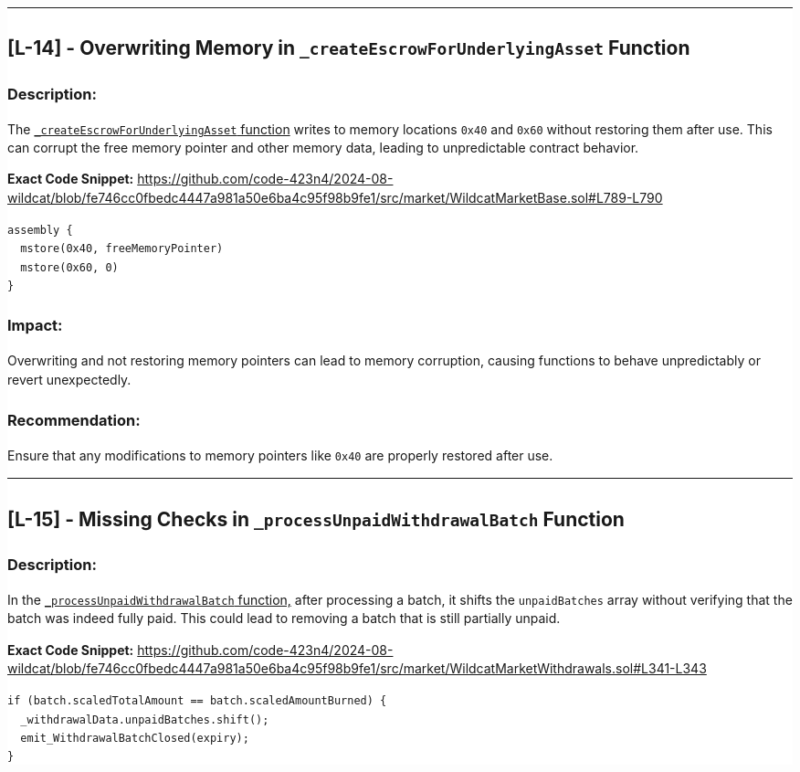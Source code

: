 

---

## [L-14] - Overwriting Memory in `_createEscrowForUnderlyingAsset` Function

### Description:
The [`_createEscrowForUnderlyingAsset` function](https://github.com/code-423n4/2024-08-wildcat/blob/fe746cc0fbedc4447a981a50e6ba4c95f98b9fe1/src/market/WildcatMarketBase.sol#L769-L792) writes to memory locations `0x40` and `0x60` without restoring them after use. This can corrupt the free memory pointer and other memory data, leading to unpredictable contract behavior.

**Exact Code Snippet:**
https://github.com/code-423n4/2024-08-wildcat/blob/fe746cc0fbedc4447a981a50e6ba4c95f98b9fe1/src/market/WildcatMarketBase.sol#L789-L790
```solidity
assembly {
  mstore(0x40, freeMemoryPointer)
  mstore(0x60, 0)
}
```

### Impact:
Overwriting and not restoring memory pointers can lead to memory corruption, causing functions to behave unpredictably or revert unexpectedly.

### Recommendation:
Ensure that any modifications to memory pointers like `0x40` are properly restored after use.

---


## [L-15] - Missing Checks in `_processUnpaidWithdrawalBatch` Function

### Description:
In the [`_processUnpaidWithdrawalBatch` function,](https://github.com/code-423n4/2024-08-wildcat/blob/fe746cc0fbedc4447a981a50e6ba4c95f98b9fe1/src/market/WildcatMarketWithdrawals.sol#L319-L345) after processing a batch, it shifts the `unpaidBatches` array without verifying that the batch was indeed fully paid. This could lead to removing a batch that is still partially unpaid.

**Exact Code Snippet:**
https://github.com/code-423n4/2024-08-wildcat/blob/fe746cc0fbedc4447a981a50e6ba4c95f98b9fe1/src/market/WildcatMarketWithdrawals.sol#L341-L343
```solidity
if (batch.scaledTotalAmount == batch.scaledAmountBurned) {
  _withdrawalData.unpaidBatches.shift();
  emit_WithdrawalBatchClosed(expiry);
}
```
